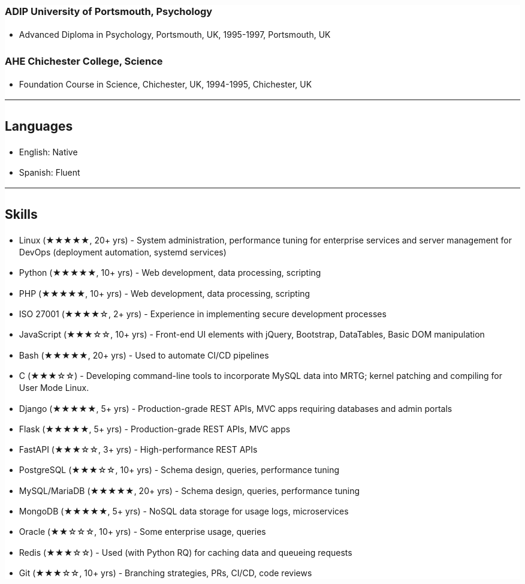 
### ADIP  University of Portsmouth, Psychology

- Advanced Diploma in Psychology, Portsmouth, UK, 1995-1997, Portsmouth, UK


### AHE  Chichester College, Science

- Foundation Course in Science, Chichester, UK, 1994-1995, Chichester, UK



---
## Languages


- English: Native

- Spanish: Fluent


---
## Skills


- Linux (★★★★★, 20+ yrs) - System administration, performance tuning for enterprise services and server management for DevOps (deployment automation, systemd services)

- Python (★★★★★, 10+ yrs) - Web development, data processing, scripting

- PHP (★★★★★, 10+ yrs) - Web development, data processing, scripting

- ISO 27001 (★★★★☆, 2+ yrs) - Experience in implementing secure development processes

- JavaScript (★★★☆☆, 10+ yrs) - Front-end UI elements with jQuery, Bootstrap, DataTables, Basic DOM manipulation

- Bash (★★★★★, 20+ yrs) - Used to automate CI/CD pipelines

- C (★★★☆☆) - Developing command-line tools to incorporate MySQL data into MRTG; kernel patching and compiling for User Mode Linux.

- Django (★★★★★, 5+ yrs) - Production-grade REST APIs, MVC apps requiring databases and admin portals

- Flask (★★★★★, 5+ yrs) - Production-grade REST APIs, MVC apps

- FastAPI (★★★☆☆, 3+ yrs) - High-performance REST APIs

- PostgreSQL (★★★☆☆, 10+ yrs) - Schema design, queries, performance tuning

- MySQL/MariaDB (★★★★★, 20+ yrs) - Schema design, queries, performance tuning

- MongoDB (★★★★★, 5+ yrs) - NoSQL data storage for usage logs, microservices

- Oracle (★★☆☆☆, 10+ yrs) - Some enterprise usage, queries

- Redis (★★★☆☆) - Used (with Python RQ) for caching data and queueing requests

- Git (★★★☆☆, 10+ yrs) - Branching strategies, PRs, CI/CD, code reviews
